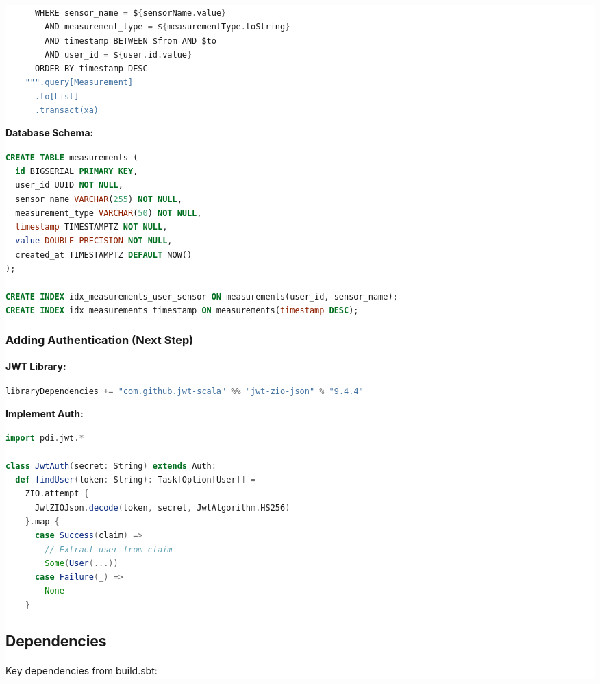 ```scala
      WHERE sensor_name = ${sensorName.value}
        AND measurement_type = ${measurementType.toString}
        AND timestamp BETWEEN $from AND $to
        AND user_id = ${user.id.value}
      ORDER BY timestamp DESC
    """.query[Measurement]
      .to[List]
      .transact(xa)
```

**Database Schema:**
```sql
CREATE TABLE measurements (
  id BIGSERIAL PRIMARY KEY,
  user_id UUID NOT NULL,
  sensor_name VARCHAR(255) NOT NULL,
  measurement_type VARCHAR(50) NOT NULL,
  timestamp TIMESTAMPTZ NOT NULL,
  value DOUBLE PRECISION NOT NULL,
  created_at TIMESTAMPTZ DEFAULT NOW()
);

CREATE INDEX idx_measurements_user_sensor ON measurements(user_id, sensor_name);
CREATE INDEX idx_measurements_timestamp ON measurements(timestamp DESC);
```

### Adding Authentication (Next Step)

**JWT Library:**
```scala
libraryDependencies += "com.github.jwt-scala" %% "jwt-zio-json" % "9.4.4"
```

**Implement Auth:**
```scala
import pdi.jwt.*

class JwtAuth(secret: String) extends Auth:
  def findUser(token: String): Task[Option[User]] =
    ZIO.attempt {
      JwtZIOJson.decode(token, secret, JwtAlgorithm.HS256)
    }.map {
      case Success(claim) =>
        // Extract user from claim
        Some(User(...))
      case Failure(_) =>
        None
    }
```

## Dependencies

Key dependencies from build.sbt:
